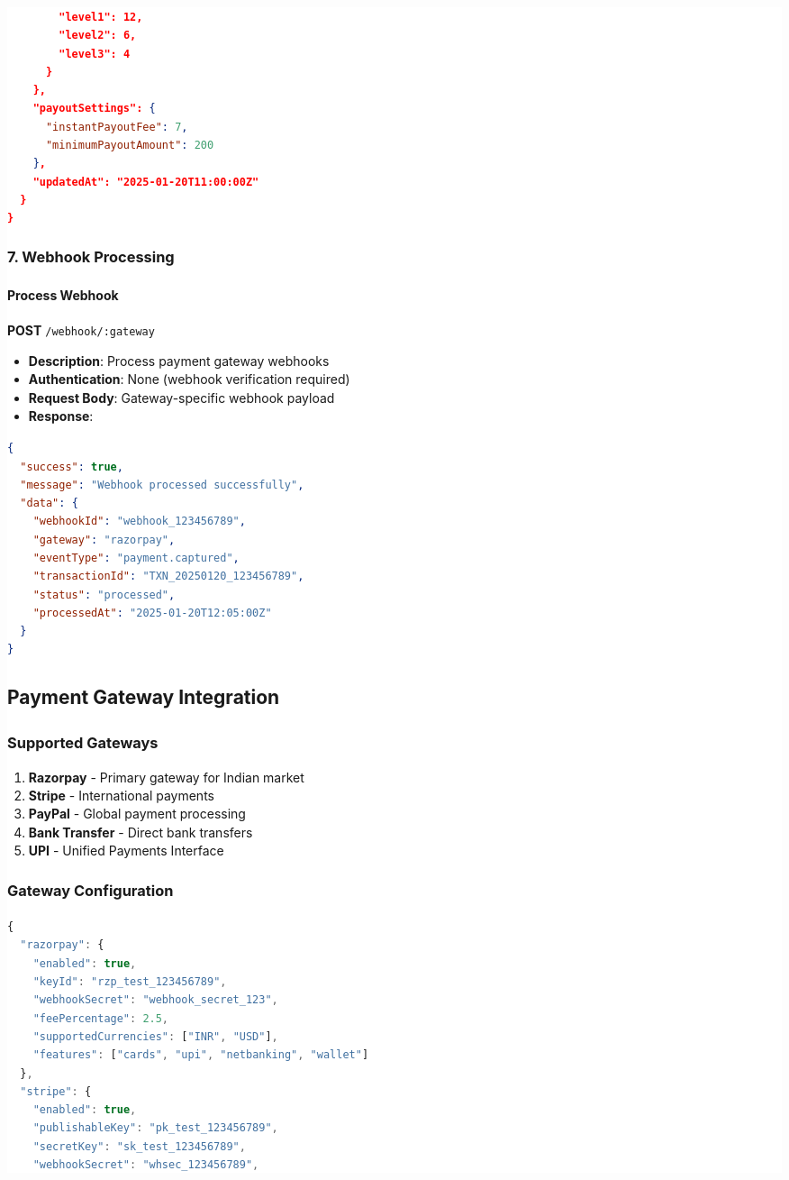 ```json
        "level1": 12,
        "level2": 6,
        "level3": 4
      }
    },
    "payoutSettings": {
      "instantPayoutFee": 7,
      "minimumPayoutAmount": 200
    },
    "updatedAt": "2025-01-20T11:00:00Z"
  }
}
```

### 7. Webhook Processing

#### Process Webhook
**POST** `/webhook/:gateway`
- **Description**: Process payment gateway webhooks
- **Authentication**: None (webhook verification required)
- **Request Body**: Gateway-specific webhook payload
- **Response**:
```json
{
  "success": true,
  "message": "Webhook processed successfully",
  "data": {
    "webhookId": "webhook_123456789",
    "gateway": "razorpay",
    "eventType": "payment.captured",
    "transactionId": "TXN_20250120_123456789",
    "status": "processed",
    "processedAt": "2025-01-20T12:05:00Z"
  }
}
```

## Payment Gateway Integration

### Supported Gateways
1. **Razorpay** - Primary gateway for Indian market
2. **Stripe** - International payments
3. **PayPal** - Global payment processing
4. **Bank Transfer** - Direct bank transfers
5. **UPI** - Unified Payments Interface

### Gateway Configuration
```javascript
{
  "razorpay": {
    "enabled": true,
    "keyId": "rzp_test_123456789",
    "webhookSecret": "webhook_secret_123",
    "feePercentage": 2.5,
    "supportedCurrencies": ["INR", "USD"],
    "features": ["cards", "upi", "netbanking", "wallet"]
  },
  "stripe": {
    "enabled": true,
    "publishableKey": "pk_test_123456789",
    "secretKey": "sk_test_123456789",
    "webhookSecret": "whsec_123456789",
```